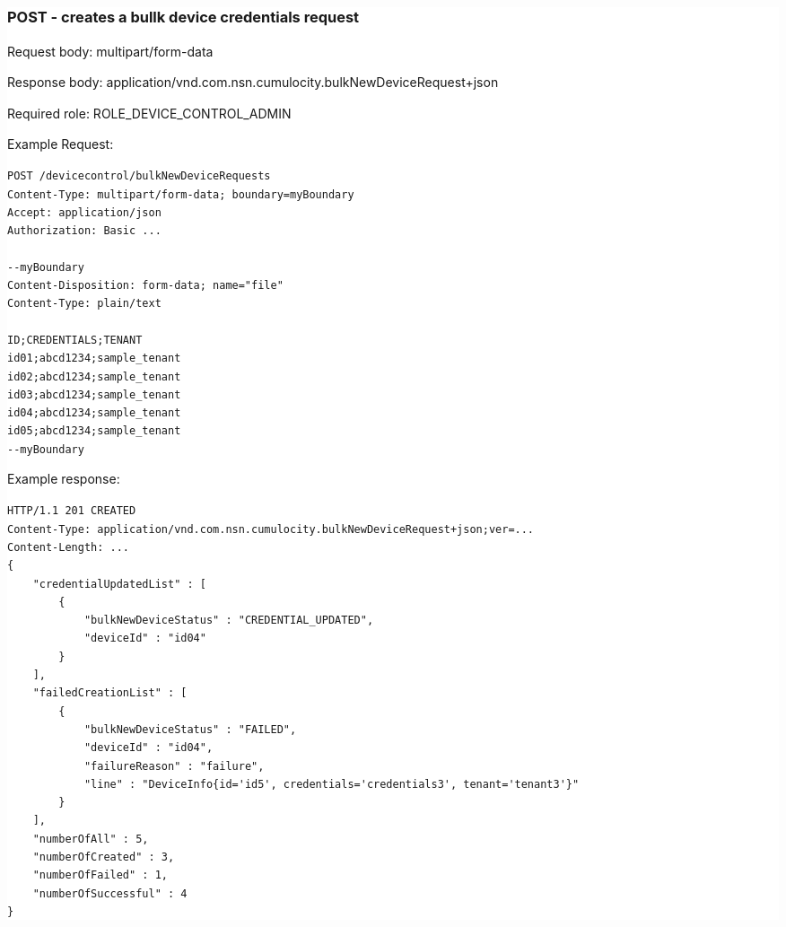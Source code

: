 ### POST - creates a bullk device credentials request

Request body: multipart/form-data

Response body: application/vnd.com.nsn.cumulocity.bulkNewDeviceRequest+json

Required role: ROLE\_DEVICE\_CONTROL\_ADMIN

Example Request:

    POST /devicecontrol/bulkNewDeviceRequests
    Content-Type: multipart/form-data; boundary=myBoundary
    Accept: application/json
    Authorization: Basic ...

    --myBoundary
    Content-Disposition: form-data; name="file"
    Content-Type: plain/text

    ID;CREDENTIALS;TENANT
    id01;abcd1234;sample_tenant
    id02;abcd1234;sample_tenant
    id03;abcd1234;sample_tenant
    id04;abcd1234;sample_tenant
    id05;abcd1234;sample_tenant
    --myBoundary

Example response:

    HTTP/1.1 201 CREATED
    Content-Type: application/vnd.com.nsn.cumulocity.bulkNewDeviceRequest+json;ver=...
    Content-Length: ...
    {
        "credentialUpdatedList" : [
            {
                "bulkNewDeviceStatus" : "CREDENTIAL_UPDATED",
                "deviceId" : "id04"
            }
        ],
        "failedCreationList" : [
            {
                "bulkNewDeviceStatus" : "FAILED",
                "deviceId" : "id04",
                "failureReason" : "failure",
                "line" : "DeviceInfo{id='id5', credentials='credentials3', tenant='tenant3'}"
            }
        ],
        "numberOfAll" : 5,
        "numberOfCreated" : 3,
        "numberOfFailed" : 1,
        "numberOfSuccessful" : 4
    }
